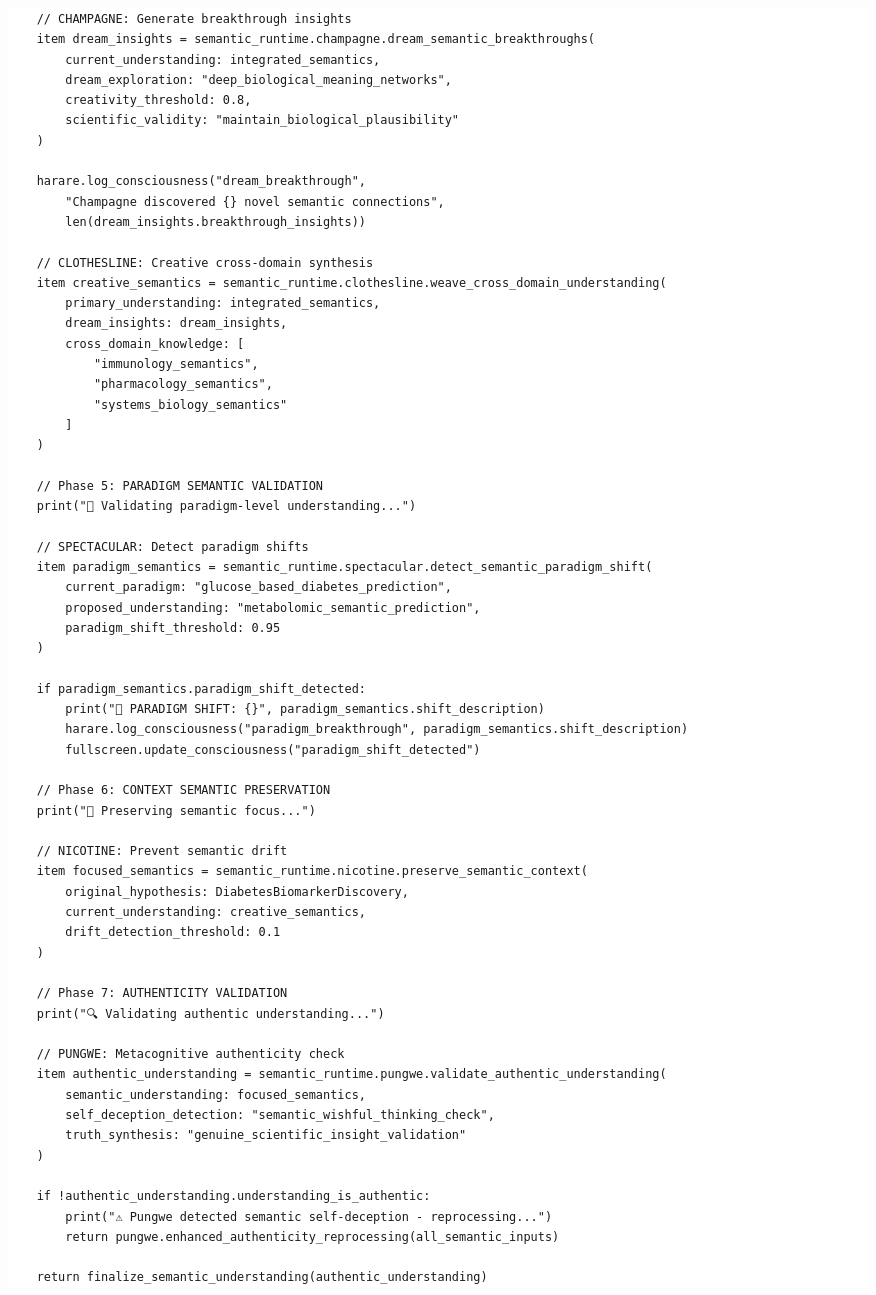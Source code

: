 ```turbulance
    // CHAMPAGNE: Generate breakthrough insights
    item dream_insights = semantic_runtime.champagne.dream_semantic_breakthroughs(
        current_understanding: integrated_semantics,
        dream_exploration: "deep_biological_meaning_networks",
        creativity_threshold: 0.8,
        scientific_validity: "maintain_biological_plausibility"
    )
    
    harare.log_consciousness("dream_breakthrough",
        "Champagne discovered {} novel semantic connections", 
        len(dream_insights.breakthrough_insights))
    
    // CLOTHESLINE: Creative cross-domain synthesis
    item creative_semantics = semantic_runtime.clothesline.weave_cross_domain_understanding(
        primary_understanding: integrated_semantics,
        dream_insights: dream_insights,
        cross_domain_knowledge: [
            "immunology_semantics",
            "pharmacology_semantics", 
            "systems_biology_semantics"
        ]
    )
    
    // Phase 5: PARADIGM SEMANTIC VALIDATION
    print("🌟 Validating paradigm-level understanding...")
    
    // SPECTACULAR: Detect paradigm shifts
    item paradigm_semantics = semantic_runtime.spectacular.detect_semantic_paradigm_shift(
        current_paradigm: "glucose_based_diabetes_prediction",
        proposed_understanding: "metabolomic_semantic_prediction",
        paradigm_shift_threshold: 0.95
    )
    
    if paradigm_semantics.paradigm_shift_detected:
        print("🚨 PARADIGM SHIFT: {}", paradigm_semantics.shift_description)
        harare.log_consciousness("paradigm_breakthrough", paradigm_semantics.shift_description)
        fullscreen.update_consciousness("paradigm_shift_detected")
    
    // Phase 6: CONTEXT SEMANTIC PRESERVATION
    print("🎯 Preserving semantic focus...")
    
    // NICOTINE: Prevent semantic drift
    item focused_semantics = semantic_runtime.nicotine.preserve_semantic_context(
        original_hypothesis: DiabetesBiomarkerDiscovery,
        current_understanding: creative_semantics,
        drift_detection_threshold: 0.1
    )
    
    // Phase 7: AUTHENTICITY VALIDATION
    print("🔍 Validating authentic understanding...")
    
    // PUNGWE: Metacognitive authenticity check
    item authentic_understanding = semantic_runtime.pungwe.validate_authentic_understanding(
        semantic_understanding: focused_semantics,
        self_deception_detection: "semantic_wishful_thinking_check",
        truth_synthesis: "genuine_scientific_insight_validation"
    )
    
    if !authentic_understanding.understanding_is_authentic:
        print("⚠️ Pungwe detected semantic self-deception - reprocessing...")
        return pungwe.enhanced_authenticity_reprocessing(all_semantic_inputs)
    
    return finalize_semantic_understanding(authentic_understanding)
```